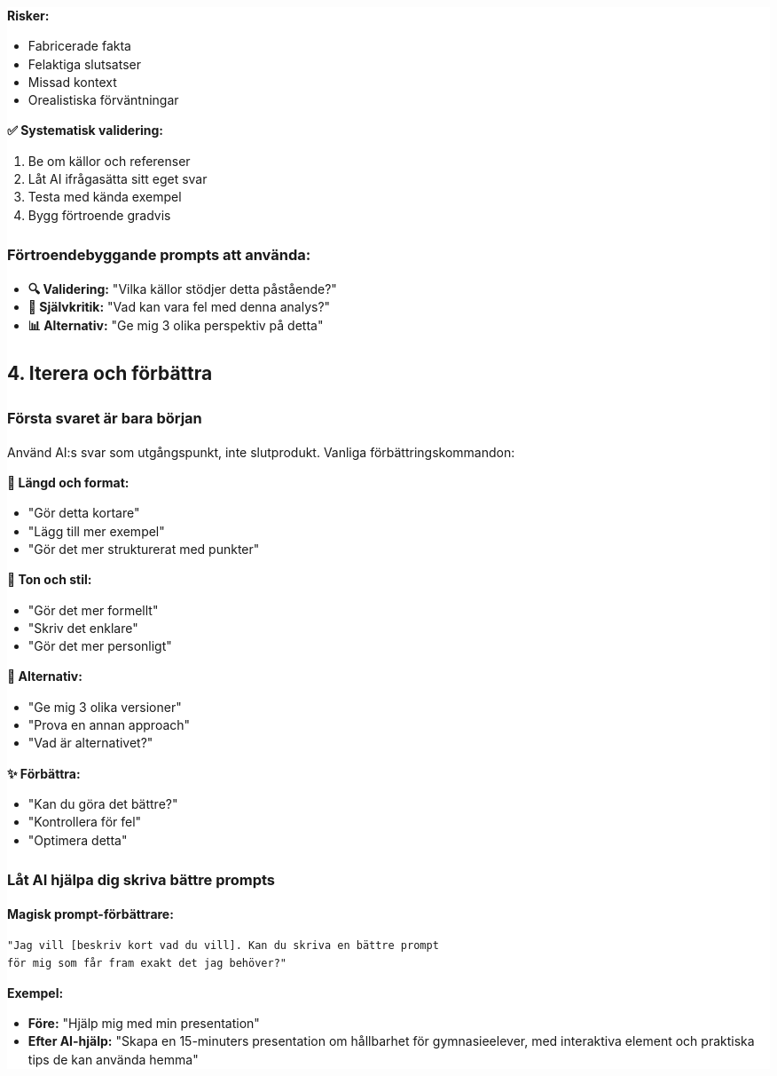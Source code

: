 **Risker:**
- Fabricerade fakta
- Felaktiga slutsatser  
- Missad kontext
- Orealistiska förväntningar

**✅ Systematisk validering:**
1. Be om källor och referenser
2. Låt AI ifrågasätta sitt eget svar
3. Testa med kända exempel
4. Bygg förtroende gradvis

### Förtroendebyggande prompts att använda:

- **🔍 Validering:** "Vilka källor stödjer detta påstående?"
- **🤔 Självkritik:** "Vad kan vara fel med denna analys?"  
- **📊 Alternativ:** "Ge mig 3 olika perspektiv på detta"

## 4. Iterera och förbättra

### Första svaret är bara början

Använd AI:s svar som utgångspunkt, inte slutprodukt. Vanliga förbättringskommandon:

**📏 Längd och format:**
- "Gör detta kortare"
- "Lägg till mer exempel"  
- "Gör det mer strukturerat med punkter"

**🎯 Ton och stil:**
- "Gör det mer formellt"
- "Skriv det enklare"
- "Gör det mer personligt"

**🔄 Alternativ:**
- "Ge mig 3 olika versioner"
- "Prova en annan approach"
- "Vad är alternativet?"

**✨ Förbättra:**
- "Kan du göra det bättre?"
- "Kontrollera för fel"
- "Optimera detta"

### Låt AI hjälpa dig skriva bättre prompts

**Magisk prompt-förbättrare:**
```
"Jag vill [beskriv kort vad du vill]. Kan du skriva en bättre prompt 
för mig som får fram exakt det jag behöver?"
```

**Exempel:**
- **Före:** "Hjälp mig med min presentation"
- **Efter AI-hjälp:** "Skapa en 15-minuters presentation om hållbarhet för gymnasieelever, med interaktiva element och praktiska tips de kan använda hemma"
